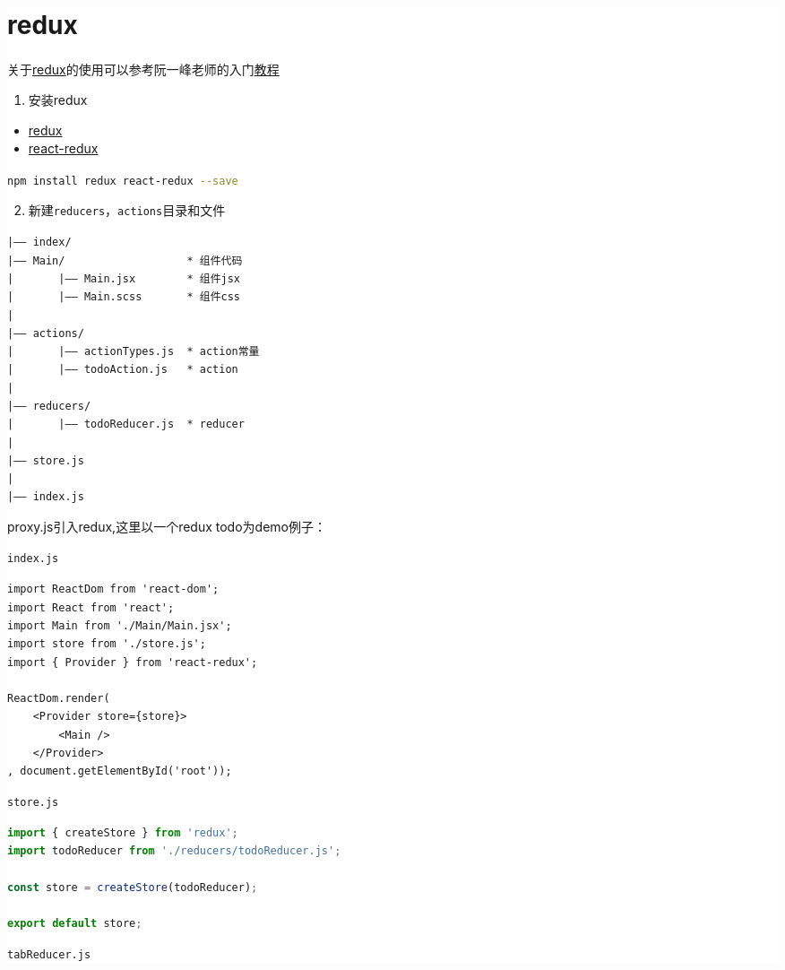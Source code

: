 # redux<div id="redux"></div>

关于[redux](http://www.ruanyifeng.com/blog/2016/09/redux_tutorial_part_one_basic_usages.html)的使用可以参考阮一峰老师的入门[教程](http://www.ruanyifeng.com/blog/2016/09/redux_tutorial_part_one_basic_usages.html)

1. 安装redux
* [redux](https://www.npmjs.com/package/redux)
* [react-redux](https://www.npmjs.com/package/react-redux)

```bash
npm install redux react-redux --save
```

2. 新建`reducers`，`actions`目录和文件
```
|—— index/                          
|—— Main/                   * 组件代码
|       |—— Main.jsx        * 组件jsx
|       |—— Main.scss       * 组件css
|
|—— actions/ 
|       |—— actionTypes.js  * action常量
|       |—— todoAction.js   * action
|
|—— reducers/ 
|       |—— todoReducer.js  * reducer
|
|—— store.js
|
|—— index.js

```

proxy.js引入redux,这里以一个redux todo为demo例子：<br>

`index.js`

```jproxy.jst
import ReactDom from 'react-dom';
import React from 'react';
import Main from './Main/Main.jsx';
import store from './store.js';
import { Provider } from 'react-redux';

ReactDom.render(
    <Provider store={store}>
        <Main />
    </Provider>
, document.getElementById('root'));
```
`store.js`

```javascript
import { createStore } from 'redux';
import todoReducer from './reducers/todoReducer.js';

const store = createStore(todoReducer);

export default store;
```
`tabReducer.js`
